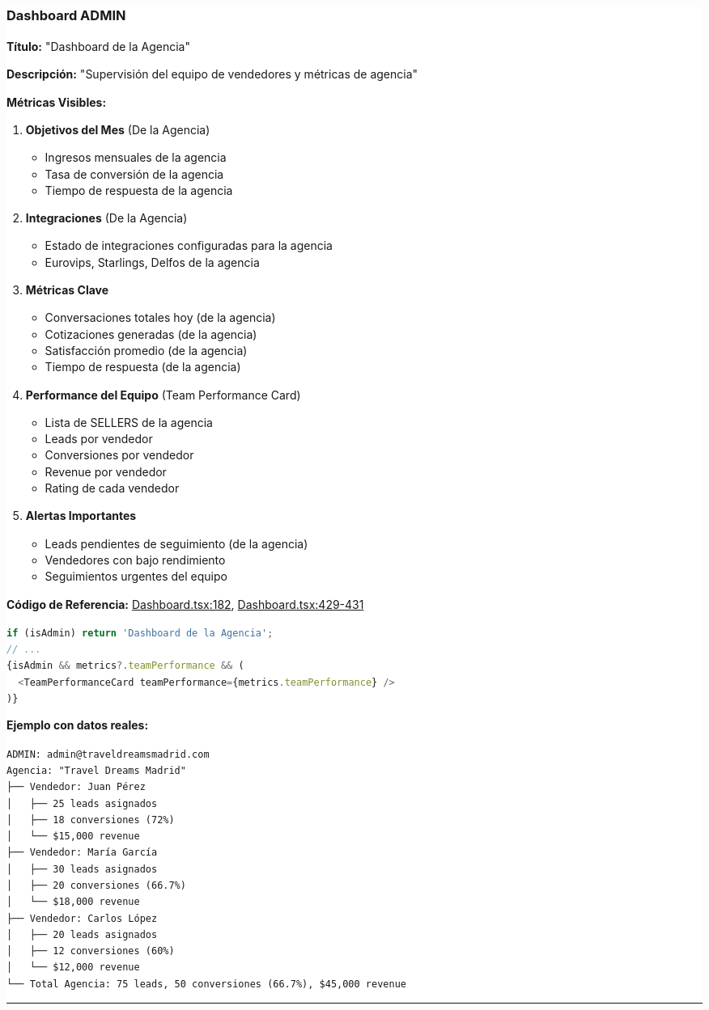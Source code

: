 
### Dashboard ADMIN

**Título:** "Dashboard de la Agencia"

**Descripción:** "Supervisión del equipo de vendedores y métricas de agencia"

**Métricas Visibles:**

1. **Objetivos del Mes** (De la Agencia)
   - Ingresos mensuales de la agencia
   - Tasa de conversión de la agencia
   - Tiempo de respuesta de la agencia

2. **Integraciones** (De la Agencia)
   - Estado de integraciones configuradas para la agencia
   - Eurovips, Starlings, Delfos de la agencia

3. **Métricas Clave**
   - Conversaciones totales hoy (de la agencia)
   - Cotizaciones generadas (de la agencia)
   - Satisfacción promedio (de la agencia)
   - Tiempo de respuesta (de la agencia)

4. **Performance del Equipo** (Team Performance Card)
   - Lista de SELLERS de la agencia
   - Leads por vendedor
   - Conversiones por vendedor
   - Revenue por vendedor
   - Rating de cada vendedor

5. **Alertas Importantes**
   - Leads pendientes de seguimiento (de la agencia)
   - Vendedores con bajo rendimiento
   - Seguimientos urgentes del equipo

**Código de Referencia:** [Dashboard.tsx:182](src/pages/Dashboard.tsx#L182), [Dashboard.tsx:429-431](src/pages/Dashboard.tsx#L429-L431)

```typescript
if (isAdmin) return 'Dashboard de la Agencia';
// ...
{isAdmin && metrics?.teamPerformance && (
  <TeamPerformanceCard teamPerformance={metrics.teamPerformance} />
)}
```

**Ejemplo con datos reales:**

```
ADMIN: admin@traveldreamsmadrid.com
Agencia: "Travel Dreams Madrid"
├── Vendedor: Juan Pérez
│   ├── 25 leads asignados
│   ├── 18 conversiones (72%)
│   └── $15,000 revenue
├── Vendedor: María García
│   ├── 30 leads asignados
│   ├── 20 conversiones (66.7%)
│   └── $18,000 revenue
├── Vendedor: Carlos López
│   ├── 20 leads asignados
│   ├── 12 conversiones (60%)
│   └── $12,000 revenue
└── Total Agencia: 75 leads, 50 conversiones (66.7%), $45,000 revenue
```

---